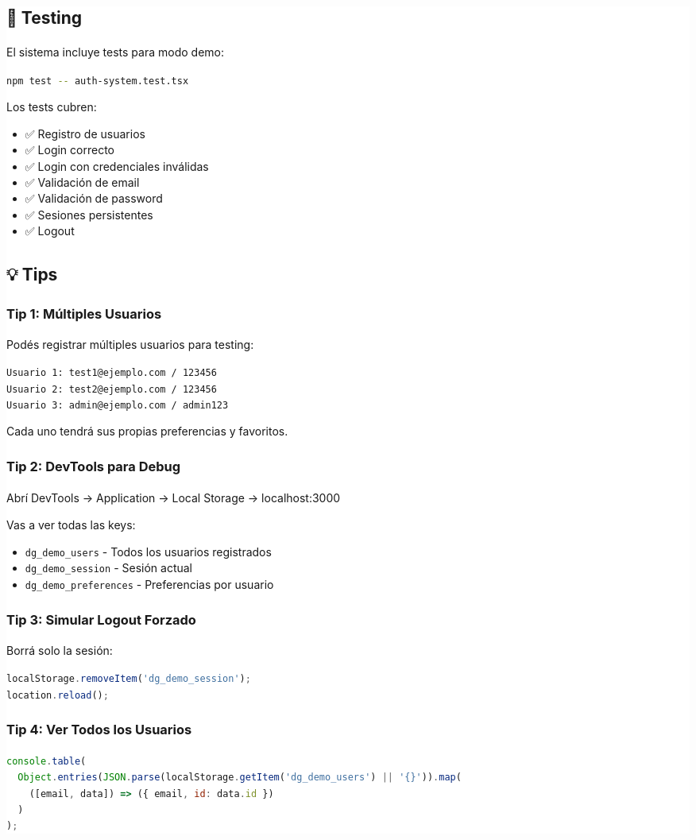 ## 📝 Testing

El sistema incluye tests para modo demo:

```bash
npm test -- auth-system.test.tsx
```

Los tests cubren:

- ✅ Registro de usuarios
- ✅ Login correcto
- ✅ Login con credenciales inválidas
- ✅ Validación de email
- ✅ Validación de password
- ✅ Sesiones persistentes
- ✅ Logout

## 💡 Tips

### Tip 1: Múltiples Usuarios

Podés registrar múltiples usuarios para testing:

```
Usuario 1: test1@ejemplo.com / 123456
Usuario 2: test2@ejemplo.com / 123456
Usuario 3: admin@ejemplo.com / admin123
```

Cada uno tendrá sus propias preferencias y favoritos.

### Tip 2: DevTools para Debug

Abrí DevTools → Application → Local Storage → localhost:3000

Vas a ver todas las keys:

- `dg_demo_users` - Todos los usuarios registrados
- `dg_demo_session` - Sesión actual
- `dg_demo_preferences` - Preferencias por usuario

### Tip 3: Simular Logout Forzado

Borrá solo la sesión:

```javascript
localStorage.removeItem('dg_demo_session');
location.reload();
```

### Tip 4: Ver Todos los Usuarios

```javascript
console.table(
  Object.entries(JSON.parse(localStorage.getItem('dg_demo_users') || '{}')).map(
    ([email, data]) => ({ email, id: data.id })
  )
);
```
